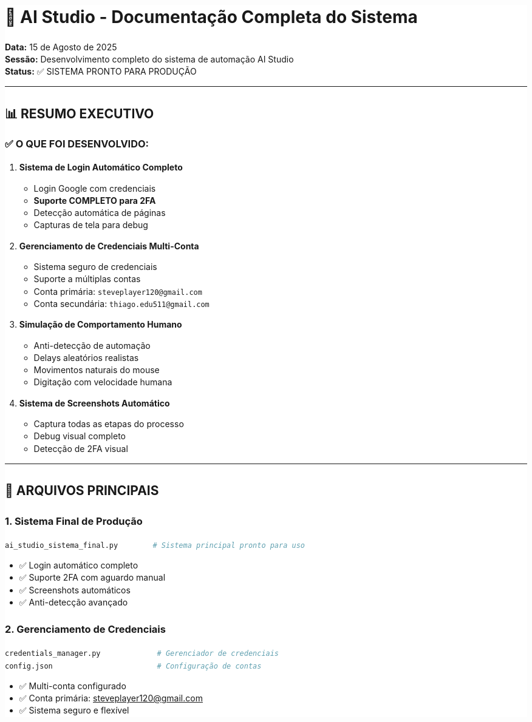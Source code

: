 # 🚀 AI Studio - Documentação Completa do Sistema

**Data:** 15 de Agosto de 2025  
**Sessão:** Desenvolvimento completo do sistema de automação AI Studio  
**Status:** ✅ SISTEMA PRONTO PARA PRODUÇÃO

---

## 📊 RESUMO EXECUTIVO

### ✅ O QUE FOI DESENVOLVIDO:

1. **Sistema de Login Automático Completo**
   - Login Google com credenciais
   - **Suporte COMPLETO para 2FA**
   - Detecção automática de páginas
   - Capturas de tela para debug

2. **Gerenciamento de Credenciais Multi-Conta**
   - Sistema seguro de credenciais
   - Suporte a múltiplas contas
   - Conta primária: `steveplayer120@gmail.com`
   - Conta secundária: `thiago.edu511@gmail.com`

3. **Simulação de Comportamento Humano**
   - Anti-detecção de automação
   - Delays aleatórios realistas
   - Movimentos naturais do mouse
   - Digitação com velocidade humana

4. **Sistema de Screenshots Automático**
   - Captura todas as etapas do processo
   - Debug visual completo
   - Detecção de 2FA visual

---

## 🔧 ARQUIVOS PRINCIPAIS

### **1. Sistema Final de Produção**
```bash
ai_studio_sistema_final.py        # Sistema principal pronto para uso
```
- ✅ Login automático completo
- ✅ Suporte 2FA com aguardo manual
- ✅ Screenshots automáticos
- ✅ Anti-detecção avançado

### **2. Gerenciamento de Credenciais**
```bash
credentials_manager.py             # Gerenciador de credenciais
config.json                        # Configuração de contas
```
- ✅ Multi-conta configurado
- ✅ Conta primária: steveplayer120@gmail.com
- ✅ Sistema seguro e flexível
